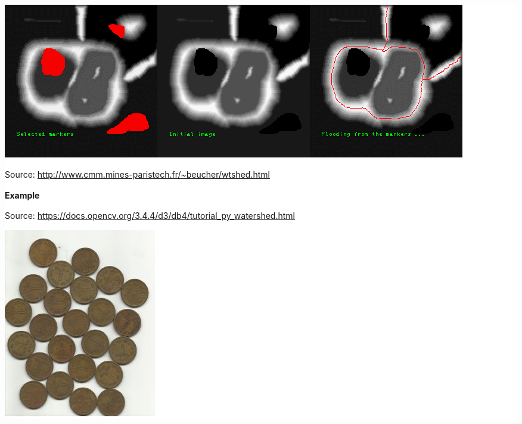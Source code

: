 ![img](assets/ima4.gif)![img](assets/lpe2.gif)![img](assets/ima5.gif)

Source: http://www.cmm.mines-paristech.fr/~beucher/wtshed.html

**Example**

Source: https://docs.opencv.org/3.4.4/d3/db4/tutorial_py_watershed.html

![water_coins.jpg](assets/water_coins.jpg)